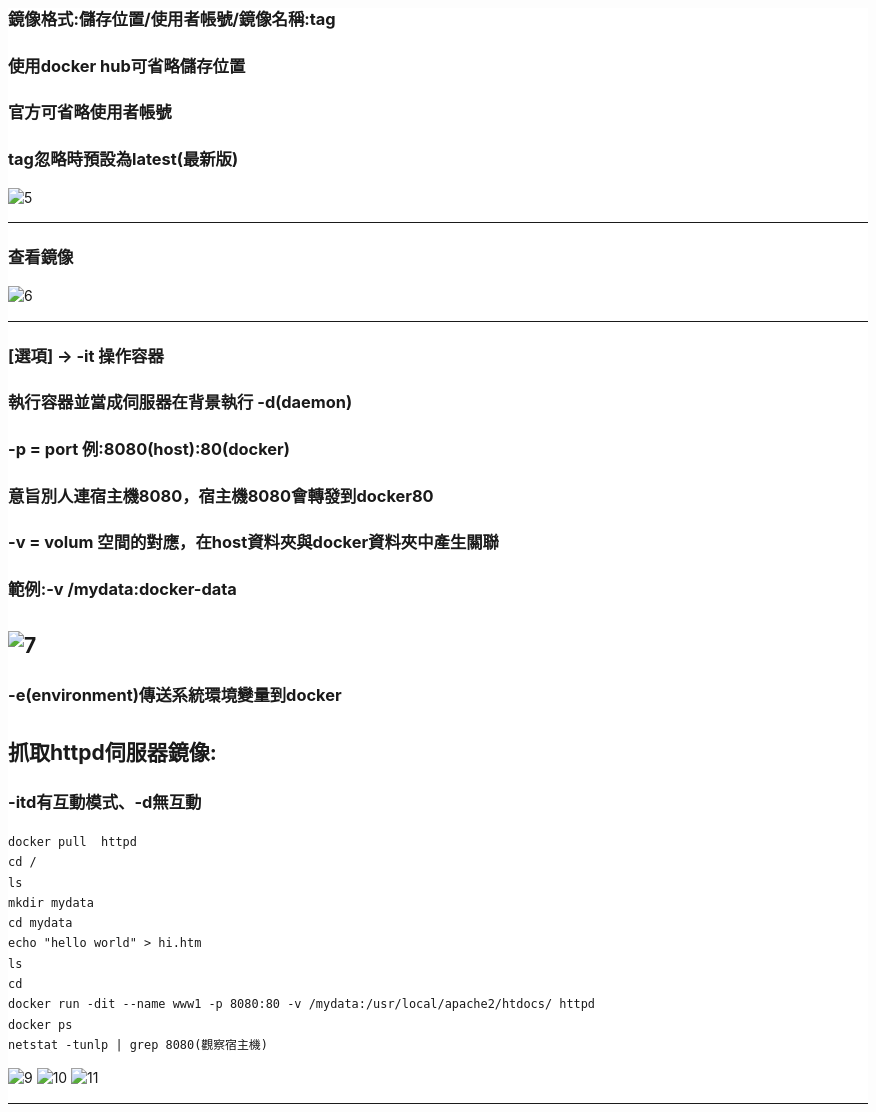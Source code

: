 ### 鏡像格式:儲存位置/使用者帳號/鏡像名稱:tag
### 使用docker hub可省略儲存位置
### 官方可省略使用者帳號
### tag忽略時預設為latest(最新版)
![5](https://hackmd.io/_uploads/S1ClLEalR.png)

---

### 查看鏡像
![6](https://hackmd.io/_uploads/Bk_8w4TeR.png)

---

### [選項] -> -it 操作容器 
### 執行容器並當成伺服器在背景執行 -d(daemon)
### -p = port 例:8080(host):80(docker)
### 意旨別人連宿主機8080，宿主機8080會轉發到docker80
### -v = volum 空間的對應，在host資料夾與docker資料夾中產生關聯
### 範例:-v /mydata:docker-data
![7](https://hackmd.io/_uploads/SySFv46g0.png)
---

### -e(environment)傳送系統環境變量到docker
## 抓取httpd伺服器鏡像:
### -itd有互動模式、-d無互動
```
docker pull  httpd
cd /
ls
mkdir mydata
cd mydata
echo "hello world" > hi.htm
ls
cd
docker run -dit --name www1 -p 8080:80 -v /mydata:/usr/local/apache2/htdocs/ httpd
docker ps
netstat -tunlp | grep 8080(觀察宿主機)
```
![9](https://hackmd.io/_uploads/Sy4_346lA.jpg)
![10](https://hackmd.io/_uploads/HkP_2EpeA.jpg)
![11](https://hackmd.io/_uploads/Hyqu34Tx0.jpg)

---